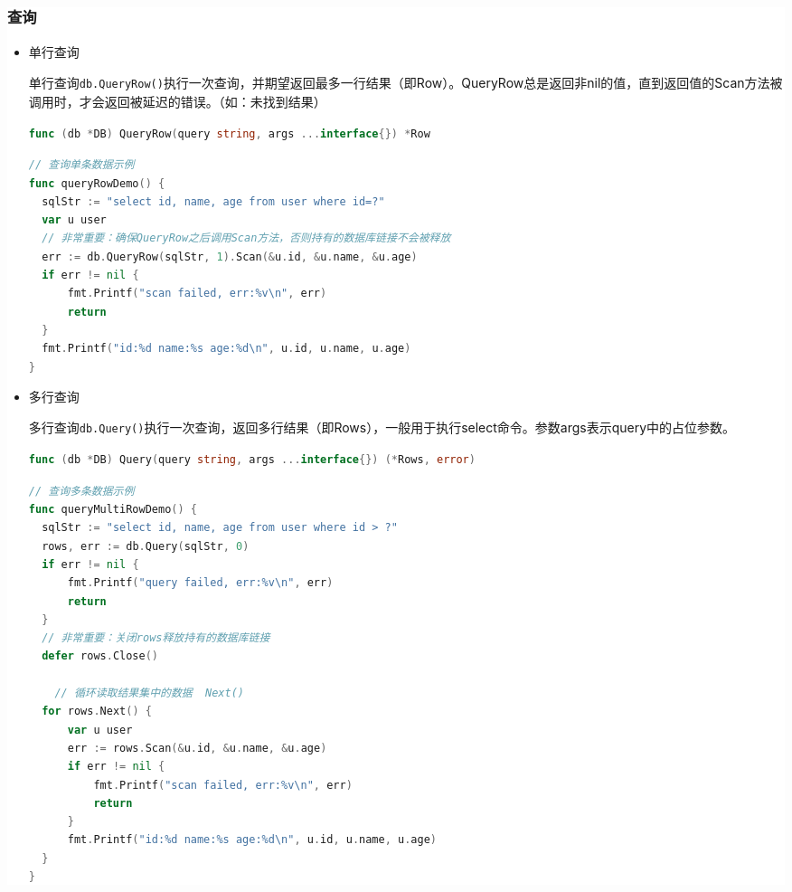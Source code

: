 

### 查询

- 单行查询

  单行查询`db.QueryRow()`执行一次查询，并期望返回最多一行结果（即Row）。QueryRow总是返回非nil的值，直到返回值的Scan方法被调用时，才会返回被延迟的错误。（如：未找到结果）

  ```go
  func (db *DB) QueryRow(query string, args ...interface{}) *Row
  ```

  ```go
  // 查询单条数据示例
  func queryRowDemo() {
  	sqlStr := "select id, name, age from user where id=?"
  	var u user
  	// 非常重要：确保QueryRow之后调用Scan方法，否则持有的数据库链接不会被释放
  	err := db.QueryRow(sqlStr, 1).Scan(&u.id, &u.name, &u.age)
  	if err != nil {
  		fmt.Printf("scan failed, err:%v\n", err)
  		return
  	}
  	fmt.Printf("id:%d name:%s age:%d\n", u.id, u.name, u.age)
  }
  ```

- 多行查询

  多行查询`db.Query()`执行一次查询，返回多行结果（即Rows），一般用于执行select命令。参数args表示query中的占位参数。

  ```go
  func (db *DB) Query(query string, args ...interface{}) (*Rows, error)
  ```

  ```go
  // 查询多条数据示例
  func queryMultiRowDemo() {
  	sqlStr := "select id, name, age from user where id > ?"
  	rows, err := db.Query(sqlStr, 0)
  	if err != nil {
  		fmt.Printf("query failed, err:%v\n", err)
  		return
  	}
  	// 非常重要：关闭rows释放持有的数据库链接
  	defer rows.Close()
  
      // 循环读取结果集中的数据  Next()
  	for rows.Next() {
  		var u user
  		err := rows.Scan(&u.id, &u.name, &u.age)
  		if err != nil {
  			fmt.Printf("scan failed, err:%v\n", err)
  			return
  		}
  		fmt.Printf("id:%d name:%s age:%d\n", u.id, u.name, u.age)
  	}
  }
  ```
